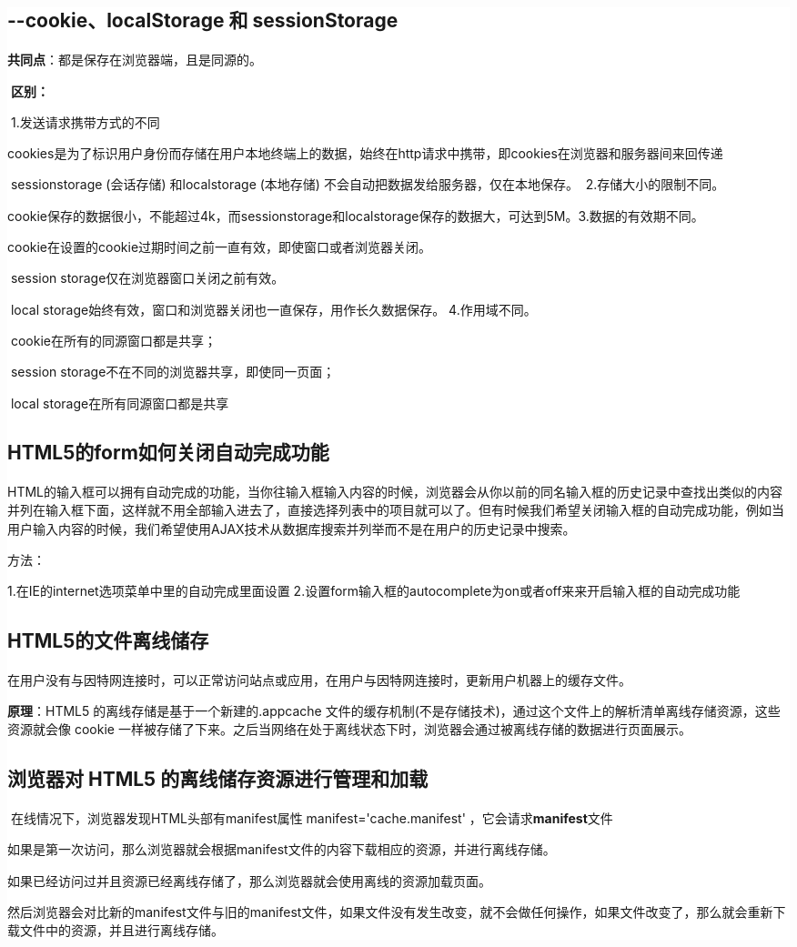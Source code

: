 ## --cookie、localStorage 和 sessionStorage

**共同点**：都是保存在浏览器端，且是同源的。

​	**区别：**

​      1.发送请求携带方式的不同

​			cookies是为了标识用户身份而存储在用户本地终端上的数据，始终在http请求中携带，即cookies在浏览器和服务器间来回传递

​			sessionstorage (会话存储) 和localstorage (本地存储) 不会自动把数据发给服务器，仅在本地保存。
​	  2.存储大小的限制不同。

​			cookie保存的数据很小，不能超过4k，而sessionstorage和localstorage保存的数据大，可达到5M。
​	  3.数据的有效期不同。

​			cookie在设置的cookie过期时间之前一直有效，即使窗口或者浏览器关闭。

​			session storage仅在浏览器窗口关闭之前有效。

​			local storage始终有效，窗口和浏览器关闭也一直保存，用作长久数据保存。
​	 4.作用域不同。

​			cookie在所有的同源窗口都是共享；

​			session storage不在不同的浏览器共享，即使同一页面；

​			local storage在所有同源窗口都是共享





## HTML5的form如何关闭自动完成功能

​	HTML的输入框可以拥有自动完成的功能，当你往输入框输入内容的时候，浏览器会从你以前的同名输入框的历史记录中查找出类似的内容并列在输入框下面，这样就不用全部输入进去了，直接选择列表中的项目就可以了。但有时候我们希望关闭输入框的自动完成功能，例如当用户输入内容的时候，我们希望使用AJAX技术从数据库搜索并列举而不是在用户的历史记录中搜索。

方法：

1.在IE的internet选项菜单中里的自动完成里面设置
2.设置form输入框的autocomplete为on或者off来来开启输入框的自动完成功能

## HTML5的文件离线储存

​     在用户没有与因特网连接时，可以正常访问站点或应用，在用户与因特网连接时，更新用户机器上的缓存文件。

**原理**：HTML5 的离线存储是基于一个新建的.appcache 文件的缓存机制(不是存储技术)，通过这个文件上的解析清单离线存储资源，这些资源就会像 cookie 一样被存储了下来。之后当网络在处于离线状态下时，浏览器会通过被离线存储的数据进行页面展示。

## 浏览器对 HTML5 的离线储存资源进行管理和加载

​	 在线情况下，浏览器发现HTML头部有manifest属性 manifest='cache.manifest' ，它会请求**manifest**文件

如果是第一次访问，那么浏览器就会根据manifest文件的内容下载相应的资源，并进行离线存储。

如果已经访问过并且资源已经离线存储了，那么浏览器就会使用离线的资源加载页面。

然后浏览器会对比新的manifest文件与旧的manifest文件，如果文件没有发生改变，就不会做任何操作，如果文件改变了，那么就会重新下载文件中的资源，并且进行离线存储。
